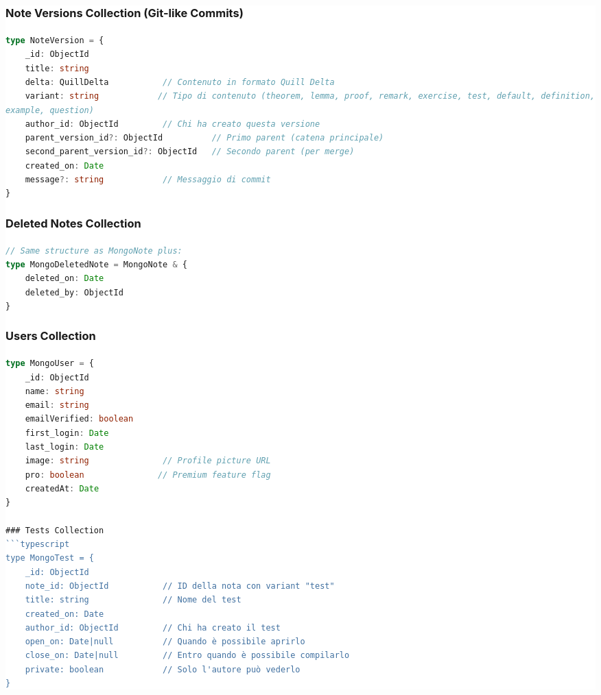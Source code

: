 ### Note Versions Collection (Git-like Commits)
```typescript
type NoteVersion = {
    _id: ObjectId
    title: string
    delta: QuillDelta           // Contenuto in formato Quill Delta
    variant: string            // Tipo di contenuto (theorem, lemma, proof, remark, exercise, test, default, definition, example, question)
    author_id: ObjectId         // Chi ha creato questa versione
    parent_version_id?: ObjectId          // Primo parent (catena principale)
    second_parent_version_id?: ObjectId   // Secondo parent (per merge)
    created_on: Date
    message?: string            // Messaggio di commit
}
```

### Deleted Notes Collection
```typescript
// Same structure as MongoNote plus:
type MongoDeletedNote = MongoNote & {
    deleted_on: Date
    deleted_by: ObjectId
}
```

### Users Collection
```typescript
type MongoUser = {
    _id: ObjectId
    name: string
    email: string
    emailVerified: boolean
    first_login: Date
    last_login: Date
    image: string               // Profile picture URL
    pro: boolean               // Premium feature flag
    createdAt: Date
}

### Tests Collection
```typescript
type MongoTest = {
    _id: ObjectId
    note_id: ObjectId           // ID della nota con variant "test"
    title: string               // Nome del test
    created_on: Date
    author_id: ObjectId         // Chi ha creato il test
    open_on: Date|null          // Quando è possibile aprirlo
    close_on: Date|null         // Entro quando è possibile compilarlo
    private: boolean            // Solo l'autore può vederlo
}
```
